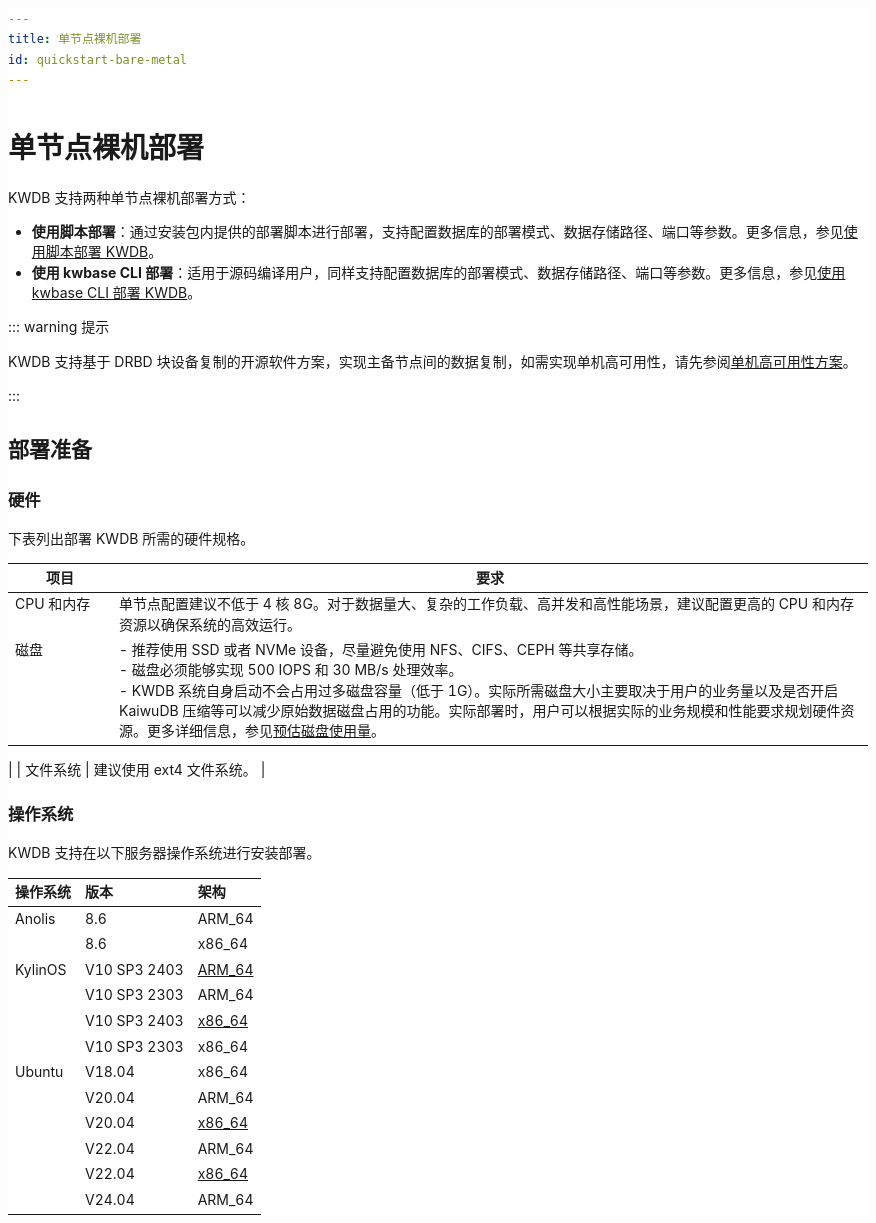 ```yaml
---
title: 单节点裸机部署
id: quickstart-bare-metal
---
```


# 单节点裸机部署

KWDB 支持两种单节点裸机部署方式：

- **使用脚本部署**：通过安装包内提供的部署脚本进行部署，支持配置数据库的部署模式、数据存储路径、端口等参数。更多信息，参见[使用脚本部署 KWDB](#使用脚本部署-kwdb)。
- **使用 kwbase CLI 部署**：适用于源码编译用户，同样支持配置数据库的部署模式、数据存储路径、端口等参数。更多信息，参见[使用 kwbase CLI 部署 KWDB](#使用-kwbase-cli-部署-kwdb)。

::: warning 提示

KWDB 支持基于 DRBD 块设备复制的开源软件方案，实现主备节点间的数据复制，如需实现单机高可用性，请先参阅[单机高可用性方案](../../best-practices/single-ha.md)。

:::

## 部署准备

### 硬件

下表列出部署 KWDB 所需的硬件规格。

| <div style="width:90px">项目</div>  | 要求  |
| ---------- | ------------------------------------------------------------------------------------------------------------------------------------ |
| CPU 和内存 | 单节点配置建议不低于 4 核 8G。对于数据量大、复杂的工作负载、高并发和高性能场景，建议配置更高的 CPU 和内存资源以确保系统的高效运行。  |
| 磁盘       | - 推荐使用 SSD 或者 NVMe 设备，尽量避免使用 NFS、CIFS、CEPH 等共享存储。<br > - 磁盘必须能够实现 500 IOPS 和 30 MB/s 处理效率。<br>- KWDB 系统自身启动不会占用过多磁盘容量（低于 1G）。实际所需磁盘大小主要取决于用户的业务量以及是否开启 KaiwuDB 压缩等可以减少原始数据磁盘占用的功能。实际部署时，用户可以根据实际的业务规模和性能要求规划硬件资源。更多详细信息，参见[预估磁盘使用量](../../db-operation/cluster-planning.md#预估磁盘使用量)。
 |
| 文件系统   | 建议使用 ext4 文件系统。                                                                                                             |

### 操作系统

KWDB 支持在以下服务器操作系统进行安装部署。

| **操作系统** | **版本**                     | **架构** |
| :----------- | :--------------------------- | :------- |
| Anolis       | 8.6                          | ARM_64   |
|              | 8.6                          | x86_64   |
| KylinOS      | V10 SP3 2403                 | [ARM_64](https://gitee.com/kwdb/kwdb/releases/)   |
|              | V10 SP3 2303                 | ARM_64   |
|              | V10 SP3 2403                 | [x86_64](https://gitee.com/kwdb/kwdb/releases/)   |
|              | V10 SP3 2303                 | x86_64   |
| Ubuntu       | V18.04                       | x86_64   |
|              | V20.04                       | ARM_64   |
|              | V20.04                       | [x86_64](https://gitee.com/kwdb/kwdb/releases/)   |
|              | V22.04                       | ARM_64   |
|              | V22.04                       | [x86_64](https://gitee.com/kwdb/kwdb/releases/)   |
|              | V24.04                       | ARM_64   |